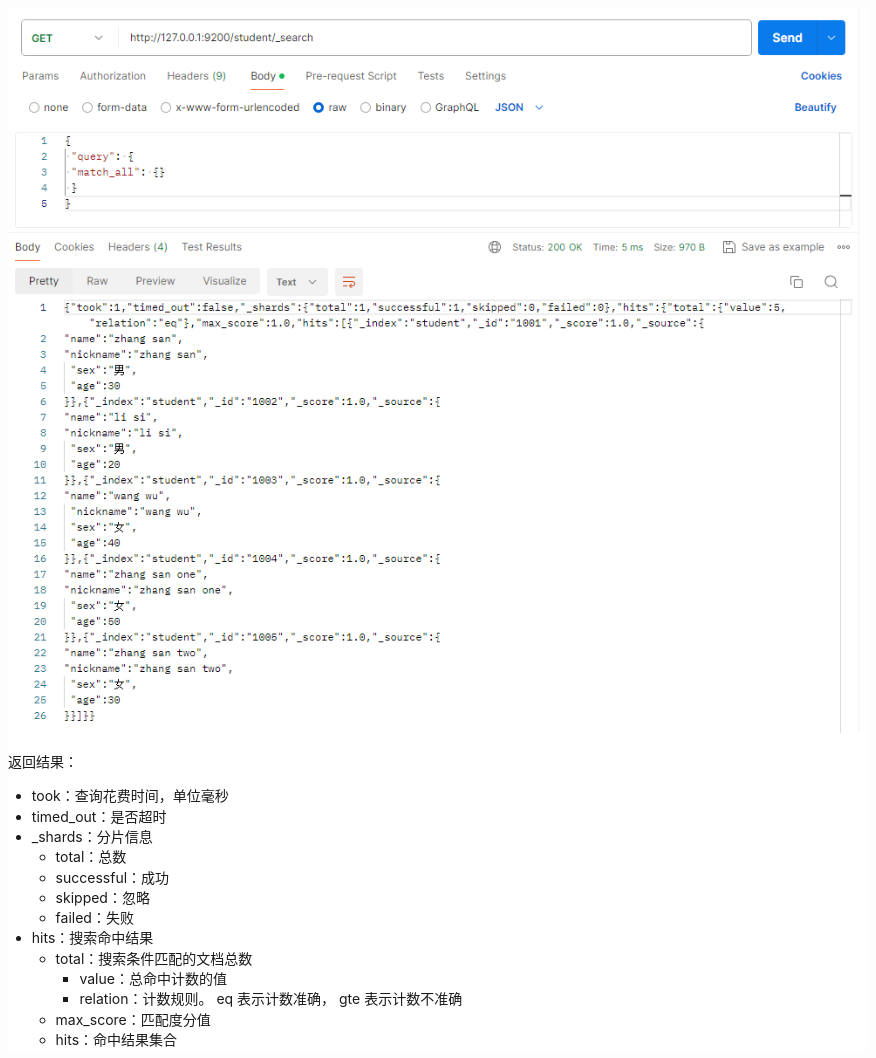 ![image-20240319135456567](images/image-20240319135456567.png)

  返回结果：

- took：查询花费时间，单位毫秒
- timed_out：是否超时
- _shards：分片信息
  - total：总数
  - successful：成功
  - skipped：忽略
  - failed：失败
- hits：搜索命中结果
  - total：搜索条件匹配的文档总数
    - value：总命中计数的值
    - relation：计数规则。 eq 表示计数准确， gte 表示计数不准确
  - max_score：匹配度分值
  - hits：命中结果集合
